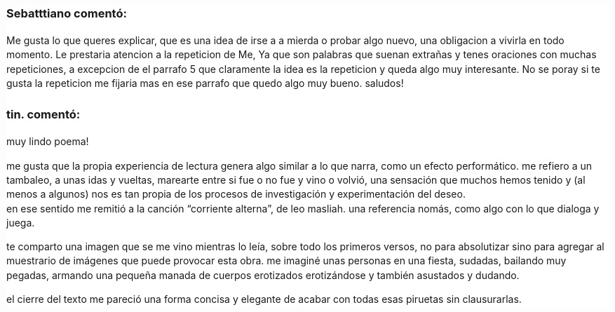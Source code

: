 ### Sebatttiano comentó:

Me gusta lo que queres explicar, que es una idea de irse a a mierda o probar algo nuevo, una obligacion a vivirla en todo momento. Le prestaria atencion a la repeticion de Me, Ya que son palabras que suenan extrañas y tenes oraciones con muchas repeticiones, a excepcion de el parrafo 5 que claramente la idea es la repeticion y queda algo muy interesante. No se poray si te gusta la repeticion me fijaria mas en ese parrafo que quedo algo muy bueno. saludos!

### tin. comentó:

muy lindo poema!   
  
me gusta que la propia experiencia de lectura genera algo similar a lo que narra, como un efecto performático. me refiero a un tambaleo, a unas idas y vueltas, marearte entre si fue o no fue y vino o volvió, una sensación que muchos hemos tenido y (al menos a algunos) nos es tan propia de los procesos de investigación y experimentación del deseo.  
en ese sentido me remitió a la canción “corriente alterna”, de leo masliah. una referencia nomás, como algo con lo que dialoga y juega.  
  
te comparto una imagen que se me vino mientras lo leía, sobre todo los primeros versos, no para absolutizar sino para agregar al muestrario de imágenes que puede provocar esta obra. me imaginé unas personas en una fiesta, sudadas, bailando muy pegadas, armando una pequeña manada de cuerpos erotizados erotizándose y también asustados y dudando.   
  
el cierre del texto me pareció una forma concisa y elegante de acabar con todas esas piruetas sin clausurarlas.  


<p align='center'>
<a href='index.html'>
